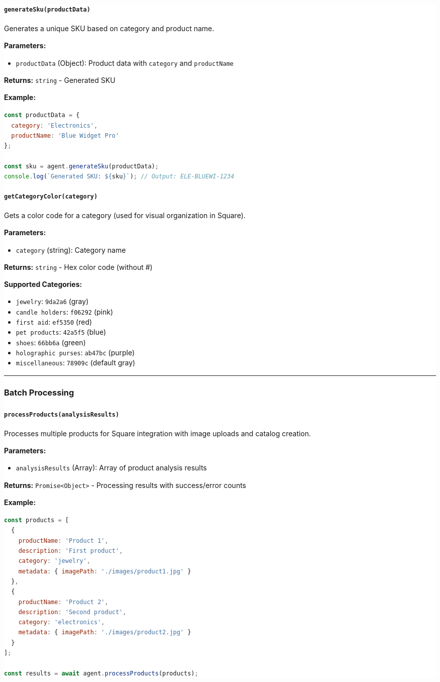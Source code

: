#### `generateSku(productData)`

Generates a unique SKU based on category and product name.

**Parameters:**
- `productData` (Object): Product data with `category` and `productName`

**Returns:** `string` - Generated SKU

**Example:**
```javascript
const productData = {
  category: 'Electronics',
  productName: 'Blue Widget Pro'
};

const sku = agent.generateSku(productData);
console.log(`Generated SKU: ${sku}`); // Output: ELE-BLUEWI-1234
```

#### `getCategoryColor(category)`

Gets a color code for a category (used for visual organization in Square).

**Parameters:**
- `category` (string): Category name

**Returns:** `string` - Hex color code (without #)

**Supported Categories:**
- `jewelry`: `9da2a6` (gray)
- `candle holders`: `f06292` (pink)
- `first aid`: `ef5350` (red)
- `pet products`: `42a5f5` (blue)
- `shoes`: `66bb6a` (green)
- `holographic purses`: `ab47bc` (purple)
- `miscellaneous`: `78909c` (default gray)

---

### Batch Processing

#### `processProducts(analysisResults)`

Processes multiple products for Square integration with image uploads and catalog creation.

**Parameters:**
- `analysisResults` (Array): Array of product analysis results

**Returns:** `Promise<Object>` - Processing results with success/error counts

**Example:**
```javascript
const products = [
  {
    productName: 'Product 1',
    description: 'First product',
    category: 'jewelry',
    metadata: { imagePath: './images/product1.jpg' }
  },
  {
    productName: 'Product 2',
    description: 'Second product', 
    category: 'electronics',
    metadata: { imagePath: './images/product2.jpg' }
  }
];

const results = await agent.processProducts(products);
```
